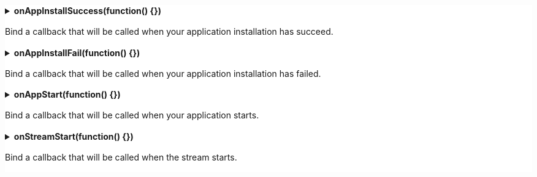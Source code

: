 <details><summary>
    <b>onAppInstallSuccess(function() {})</b> 
    <p>
       Bind a callback that will be called when your application installation has succeed.
    </p>
  </summary></details>

<details><summary>
    <b>onAppInstallFail(function() {})</b> 
    <p>
       Bind a callback that will be called when your application installation has failed.
    </p>
  </summary></details>

<details><summary>
    <b>onAppStart(function() {})</b> 
    <p>
       Bind a callback that will be called when your application starts.
    </p>
  </summary></details>

<details>
  <summary>
    <b>onStreamStart(function() {})</b> 
    <p>
       Bind a callback that will be called when the stream starts.
    </p>
  </summary>
  